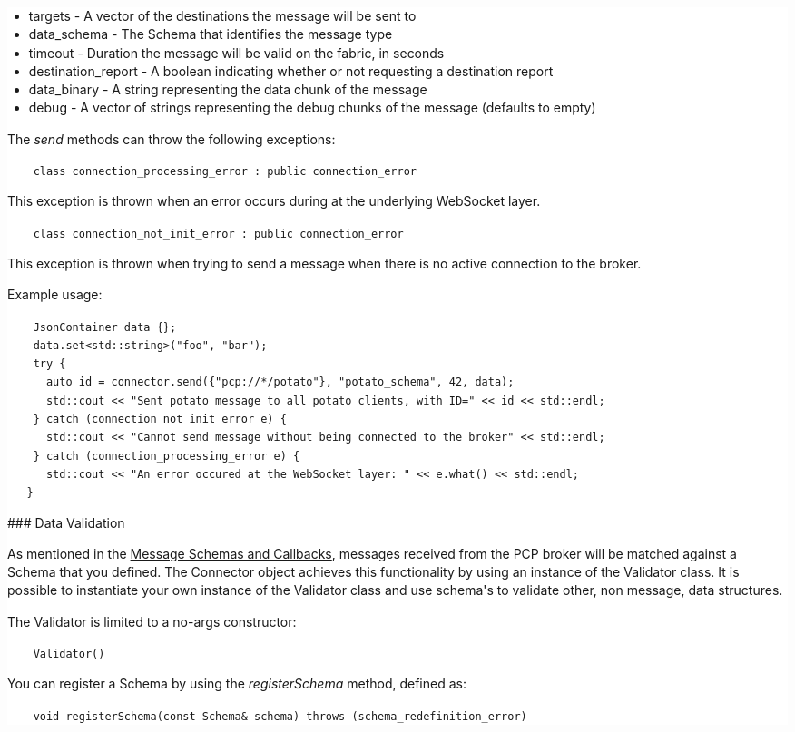  - targets - A vector of the destinations the message will be sent to
 - data_schema - The Schema that identifies the message type
 - timeout - Duration the message will be valid on the fabric, in seconds
 - destination_report - A boolean indicating whether or not requesting a destination report
 - data_binary - A string representing the data chunk of the message
 - debug - A vector of strings representing the debug chunks of the message (defaults to empty)

The _send_ methods can throw the following exceptions:

```
    class connection_processing_error : public connection_error
```

This exception is thrown when an error occurs during at the underlying WebSocket
layer.

```
    class connection_not_init_error : public connection_error
```

This exception is thrown when trying to send a message when there is no active
connection to the broker.

Example usage:

```
    JsonContainer data {};
    data.set<std::string>("foo", "bar");
    try {
      auto id = connector.send({"pcp://*/potato"}, "potato_schema", 42, data);
      std::cout << "Sent potato message to all potato clients, with ID=" << id << std::endl;
    } catch (connection_not_init_error e) {
      std::cout << "Cannot send message without being connected to the broker" << std::endl;
    } catch (connection_processing_error e) {
      std::cout << "An error occured at the WebSocket layer: " << e.what() << std::endl;
   }
```

<a name="validation"/>
### Data Validation

As mentioned in the [Message Schemas and Callbacks](#receiving_messages), messages
received from the PCP broker will be matched against a Schema that you defined.
The Connector object achieves this functionality by using an instance of the Validator
class. It is possible to instantiate your own instance of the Validator class and
use schema's to validate other, non message, data structures.

The Validator is limited to a no-args constructor:

```
    Validator()
```

You can register a Schema by using the _registerSchema_ method, defined as:

```
    void registerSchema(const Schema& schema) throws (schema_redefinition_error)
```
